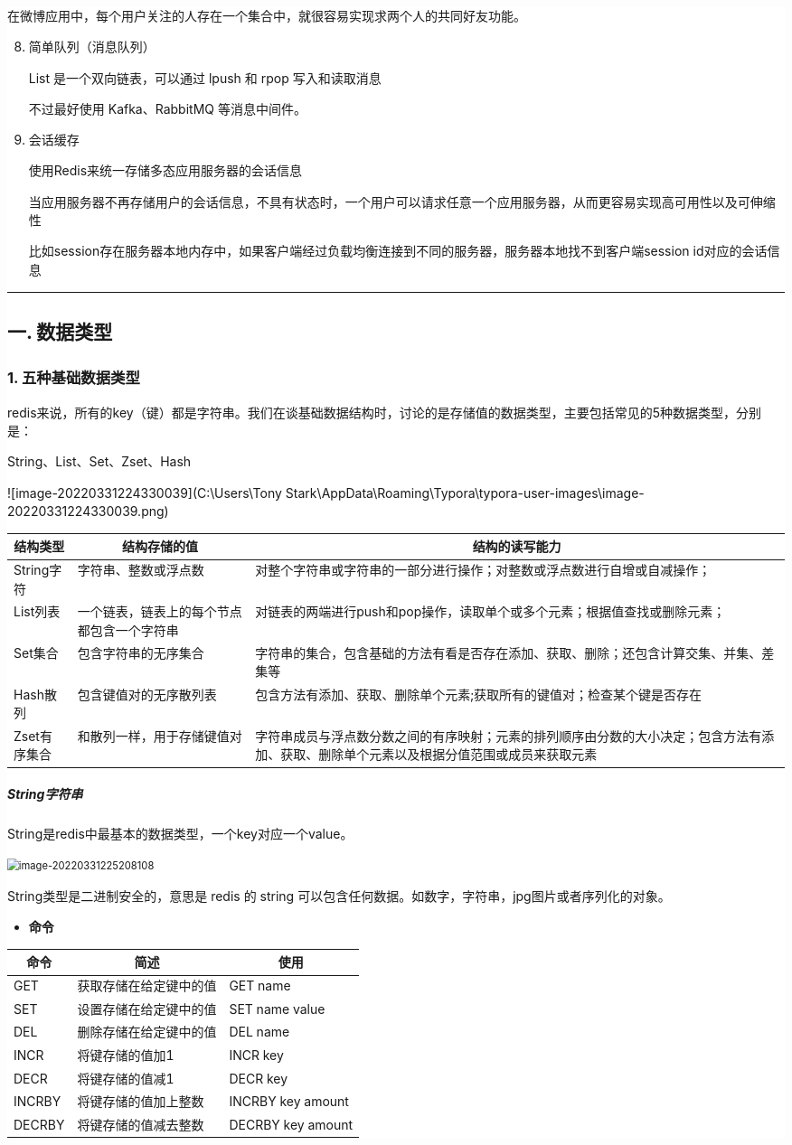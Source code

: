    在微博应用中，每个用户关注的人存在一个集合中，就很容易实现求两个人的共同好友功能。

8. 简单队列（消息队列）

   List 是一个双向链表，可以通过 lpush 和 rpop 写入和读取消息
   
   不过最好使用 Kafka、RabbitMQ 等消息中间件。
   
9. 会话缓存

   使用Redis来统一存储多态应用服务器的会话信息

   当应用服务器不再存储用户的会话信息，不具有状态时，一个用户可以请求任意一个应用服务器，从而更容易实现高可用性以及可伸缩性

   比如session存在服务器本地内存中，如果客户端经过负载均衡连接到不同的服务器，服务器本地找不到客户端session id对应的会话信息

------

## 一. 数据类型



### 1. 五种基础数据类型

redis来说，所有的key（键）都是字符串。我们在谈基础数据结构时，讨论的是存储值的数据类型，主要包括常见的5种数据类型，分别是：

String、List、Set、Zset、Hash

![image-20220331224330039](C:\Users\Tony Stark\AppData\Roaming\Typora\typora-user-images\image-20220331224330039.png)

| 结构类型     | 结构存储的值                               | 结构的读写能力                                               |
| ------------ | ------------------------------------------ | ------------------------------------------------------------ |
| String字符   | 字符串、整数或浮点数                       | 对整个字符串或字符串的一部分进行操作；对整数或浮点数进行自增或自减操作； |
| List列表     | 一个链表，链表上的每个节点都包含一个字符串 | 对链表的两端进行push和pop操作，读取单个或多个元素；根据值查找或删除元素； |
| Set集合      | 包含字符串的无序集合                       | 字符串的集合，包含基础的方法有看是否存在添加、获取、删除；还包含计算交集、并集、差集等 |
| Hash散列     | 包含键值对的无序散列表                     | 包含方法有添加、获取、删除单个元素;获取所有的键值对；检查某个键是否存在 |
| Zset有序集合 | 和散列一样，用于存储键值对                 | 字符串成员与浮点数分数之间的有序映射；元素的排列顺序由分数的大小决定；包含方法有添加、获取、删除单个元素以及根据分值范围或成员来获取元素 |



##### String字符串

String是redis中最基本的数据类型，一个key对应一个value。

<img src="D:\桌面\压垮骆驼的最后一根稻草\2022面试\主\面试\面试题\redis\image-20220331225208108.png" alt="image-20220331225208108" style="zoom:80%;" />

String类型是二进制安全的，意思是 redis 的 string 可以包含任何数据。如数字，字符串，jpg图片或者序列化的对象。

- **命令**

| 命令   | 简述                   | 使用              |
| ------ | ---------------------- | ----------------- |
| GET    | 获取存储在给定键中的值 | GET name          |
| SET    | 设置存储在给定键中的值 | SET name value    |
| DEL    | 删除存储在给定键中的值 | DEL name          |
| INCR   | 将键存储的值加1        | INCR key          |
| DECR   | 将键存储的值减1        | DECR key          |
| INCRBY | 将键存储的值加上整数   | INCRBY key amount |
| DECRBY | 将键存储的值减去整数   | DECRBY key amount |
